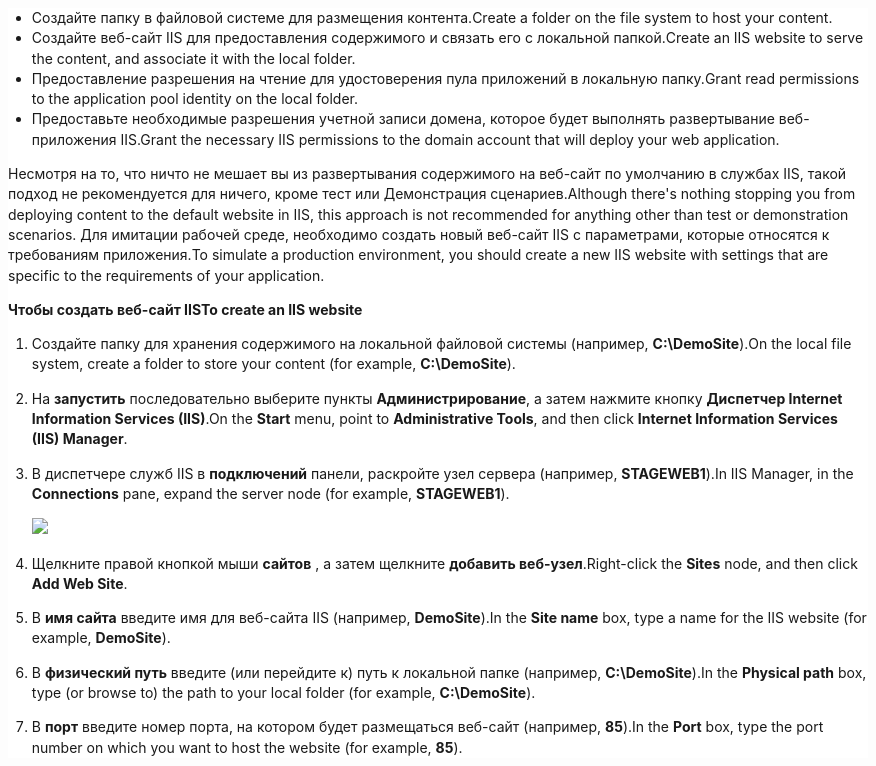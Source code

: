 - <span data-ttu-id="c692c-234">Создайте папку в файловой системе для размещения контента.</span><span class="sxs-lookup"><span data-stu-id="c692c-234">Create a folder on the file system to host your content.</span></span>
- <span data-ttu-id="c692c-235">Создайте веб-сайт IIS для предоставления содержимого и связать его с локальной папкой.</span><span class="sxs-lookup"><span data-stu-id="c692c-235">Create an IIS website to serve the content, and associate it with the local folder.</span></span>
- <span data-ttu-id="c692c-236">Предоставление разрешения на чтение для удостоверения пула приложений в локальную папку.</span><span class="sxs-lookup"><span data-stu-id="c692c-236">Grant read permissions to the application pool identity on the local folder.</span></span>
- <span data-ttu-id="c692c-237">Предоставьте необходимые разрешения учетной записи домена, которое будет выполнять развертывание веб-приложения IIS.</span><span class="sxs-lookup"><span data-stu-id="c692c-237">Grant the necessary IIS permissions to the domain account that will deploy your web application.</span></span>

<span data-ttu-id="c692c-238">Несмотря на то, что ничто не мешает вы из развертывания содержимого на веб-сайт по умолчанию в службах IIS, такой подход не рекомендуется для ничего, кроме тест или Демонстрация сценариев.</span><span class="sxs-lookup"><span data-stu-id="c692c-238">Although there's nothing stopping you from deploying content to the default website in IIS, this approach is not recommended for anything other than test or demonstration scenarios.</span></span> <span data-ttu-id="c692c-239">Для имитации рабочей среде, необходимо создать новый веб-сайт IIS с параметрами, которые относятся к требованиям приложения.</span><span class="sxs-lookup"><span data-stu-id="c692c-239">To simulate a production environment, you should create a new IIS website with settings that are specific to the requirements of your application.</span></span>

<span data-ttu-id="c692c-240">**Чтобы создать веб-сайт IIS**</span><span class="sxs-lookup"><span data-stu-id="c692c-240">**To create an IIS website**</span></span>

1. <span data-ttu-id="c692c-241">Создайте папку для хранения содержимого на локальной файловой системы (например, **C:\DemoSite**).</span><span class="sxs-lookup"><span data-stu-id="c692c-241">On the local file system, create a folder to store your content (for example, **C:\DemoSite**).</span></span>
2. <span data-ttu-id="c692c-242">На **запустить** последовательно выберите пункты **Администрирование**, а затем нажмите кнопку **Диспетчер Internet Information Services (IIS)**.</span><span class="sxs-lookup"><span data-stu-id="c692c-242">On the **Start** menu, point to **Administrative Tools**, and then click **Internet Information Services (IIS) Manager**.</span></span>
3. <span data-ttu-id="c692c-243">В диспетчере служб IIS в **подключений** панели, раскройте узел сервера (например, **STAGEWEB1**).</span><span class="sxs-lookup"><span data-stu-id="c692c-243">In IIS Manager, in the **Connections** pane, expand the server node (for example, **STAGEWEB1**).</span></span>

    ![](configuring-a-web-server-for-web-deploy-publishing-web-deploy-handler/_static/image10.png)
4. <span data-ttu-id="c692c-244">Щелкните правой кнопкой мыши **сайтов** , а затем щелкните **добавить веб-узел**.</span><span class="sxs-lookup"><span data-stu-id="c692c-244">Right-click the **Sites** node, and then click **Add Web Site**.</span></span>
5. <span data-ttu-id="c692c-245">В **имя сайта** введите имя для веб-сайта IIS (например, **DemoSite**).</span><span class="sxs-lookup"><span data-stu-id="c692c-245">In the **Site name** box, type a name for the IIS website (for example, **DemoSite**).</span></span>
6. <span data-ttu-id="c692c-246">В **физический путь** введите (или перейдите к) путь к локальной папке (например, **C:\DemoSite**).</span><span class="sxs-lookup"><span data-stu-id="c692c-246">In the **Physical path** box, type (or browse to) the path to your local folder (for example, **C:\DemoSite**).</span></span>
7. <span data-ttu-id="c692c-247">В **порт** введите номер порта, на котором будет размещаться веб-сайт (например, **85**).</span><span class="sxs-lookup"><span data-stu-id="c692c-247">In the **Port** box, type the port number on which you want to host the website (for example, **85**).</span></span>
